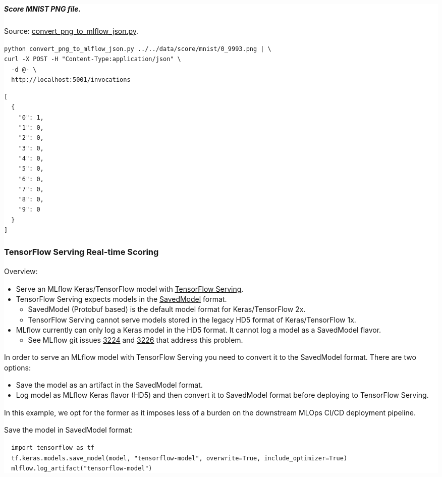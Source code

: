 ##### Score MNIST PNG file.

Source: [convert_png_to_mlflow_json.py](convert_png_to_mlflow_json.py).

```
python convert_png_to_mlflow_json.py ../../data/score/mnist/0_9993.png | \
curl -X POST -H "Content-Type:application/json" \
  -d @- \
  http://localhost:5001/invocations
```
```
[
  {
    "0": 1,
    "1": 0,
    "2": 0,
    "3": 0,
    "4": 0,
    "5": 0,
    "6": 0,
    "7": 0,
    "8": 0,
    "9": 0
  }
]
```

### TensorFlow Serving Real-time Scoring

Overview:

* Serve an MLflow Keras/TensorFlow model with [TensorFlow Serving](https://www.tensorflow.org/tfx/guide/serving).
* TensorFlow Serving expects models in the [SavedModel](https://www.tensorflow.org/guide/saved_model) format. 
  * SavedModel (Protobuf based) is the default model format for Keras/TensorFlow 2x. 
  * TensorFlow Serving cannot serve models stored in the legacy HD5 format of Keras/TensorFlow 1x.
* MLflow currently can only log a Keras model in the HD5 format. It cannot log a model as a SavedModel flavor.
  * See MLflow git issues [3224](https://github.com/mlflow/mlflow/issues/3224) and [3226](https://github.com/mlflow/mlflow/issues/3226) that address this problem.

In order to serve an MLflow model with TensorFlow Serving you need to convert it to the SavedModel format.
There are two options:
  * Save the model as an artifact in the SavedModel format.
  * Log model as MLflow Keras flavor (HD5) and then convert it to SavedModel format before deploying to TensorFlow Serving.

In this example, we opt for the former as it imposes less of a burden on the downstream MLOps CI/CD deployment pipeline.

Save the model in SavedModel format:
```
  import tensorflow as tf
  tf.keras.models.save_model(model, "tensorflow-model", overwrite=True, include_optimizer=True)
  mlflow.log_artifact("tensorflow-model")
```
